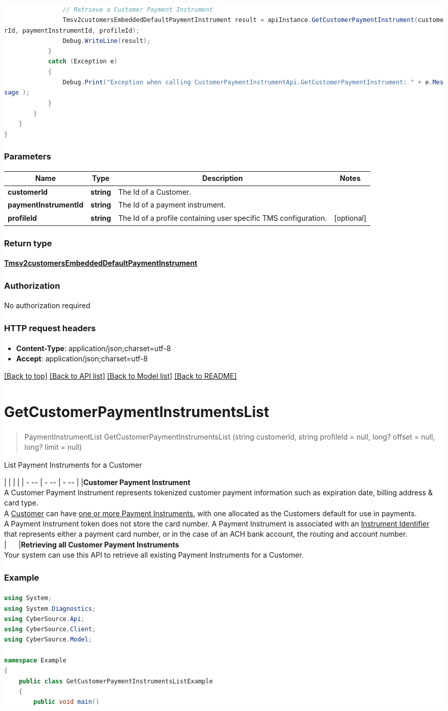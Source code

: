 ```csharp
                // Retrieve a Customer Payment Instrument
                Tmsv2customersEmbeddedDefaultPaymentInstrument result = apiInstance.GetCustomerPaymentInstrument(customerId, paymentInstrumentId, profileId);
                Debug.WriteLine(result);
            }
            catch (Exception e)
            {
                Debug.Print("Exception when calling CustomerPaymentInstrumentApi.GetCustomerPaymentInstrument: " + e.Message );
            }
        }
    }
}
```

### Parameters

Name | Type | Description  | Notes
------------- | ------------- | ------------- | -------------
 **customerId** | **string**| The Id of a Customer. | 
 **paymentInstrumentId** | **string**| The Id of a payment instrument. | 
 **profileId** | **string**| The Id of a profile containing user specific TMS configuration. | [optional] 

### Return type

[**Tmsv2customersEmbeddedDefaultPaymentInstrument**](Tmsv2customersEmbeddedDefaultPaymentInstrument.md)

### Authorization

No authorization required

### HTTP request headers

 - **Content-Type**: application/json;charset=utf-8
 - **Accept**: application/json;charset=utf-8

[[Back to top]](#) [[Back to API list]](../README.md#documentation-for-api-endpoints) [[Back to Model list]](../README.md#documentation-for-models) [[Back to README]](../README.md)

<a name="getcustomerpaymentinstrumentslist"></a>
# **GetCustomerPaymentInstrumentsList**
> PaymentInstrumentList GetCustomerPaymentInstrumentsList (string customerId, string profileId = null, long? offset = null, long? limit = null)

List Payment Instruments for a Customer

|  |  |  | | - -- | - -- | - -- | |**Customer Payment Instrument**<br>A Customer Payment Instrument represents tokenized customer payment information such as expiration date, billing address & card type.<br>A [Customer](#token-management_customer_create-a-customer) can have [one or more Payment Instruments](#token-management_customer-payment-instrument_retrieve-a-customer-payment-instrument), with one allocated as the Customers default for use in payments.<br>A Payment Instrument token does not store the card number. A Payment Instrument is associated with an [Instrument Identifier](#token-management_instrument-identifier_create-an-instrument-identifier) that represents either a payment card number, or in the case of an ACH bank account, the routing and account number.<br>|&nbsp;&nbsp;&nbsp;&nbsp;&nbsp;&nbsp;|**Retrieving all Customer Payment Instruments**<br>Your system can use this API to retrieve all existing Payment Instruments for a Customer. 

### Example
```csharp
using System;
using System.Diagnostics;
using CyberSource.Api;
using CyberSource.Client;
using CyberSource.Model;

namespace Example
{
    public class GetCustomerPaymentInstrumentsListExample
    {
        public void main()
```